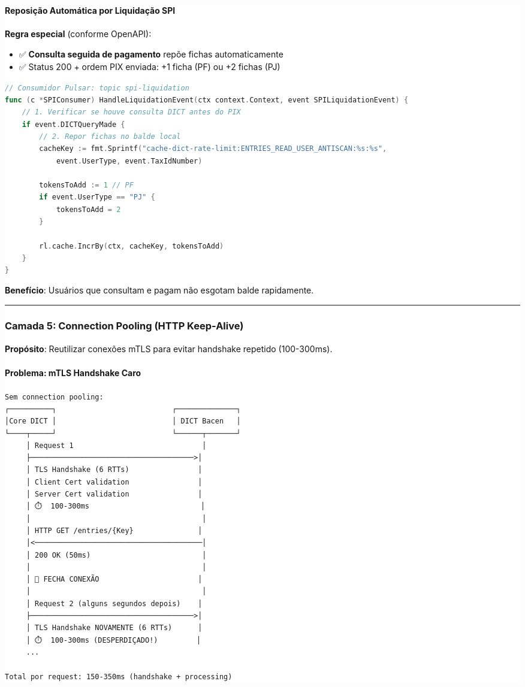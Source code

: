 #### Reposição Automática por Liquidação SPI

**Regra especial** (conforme OpenAPI):
- ✅ **Consulta seguida de pagamento** repõe fichas automaticamente
- ✅ Status 200 + ordem PIX enviada: +1 ficha (PF) ou +2 fichas (PJ)

```go
// Consumidor Pulsar: topic spi-liquidation
func (c *SPIConsumer) HandleLiquidationEvent(ctx context.Context, event SPILiquidationEvent) {
    // 1. Verificar se houve consulta DICT antes do PIX
    if event.DICTQueryMade {
        // 2. Repor fichas no balde local
        cacheKey := fmt.Sprintf("cache-dict-rate-limit:ENTRIES_READ_USER_ANTISCAN:%s:%s",
            event.UserType, event.TaxIdNumber)

        tokensToAdd := 1 // PF
        if event.UserType == "PJ" {
            tokensToAdd = 2
        }

        rl.cache.IncrBy(ctx, cacheKey, tokensToAdd)
    }
}
```

**Benefício**: Usuários que consultam e pagam não esgotam balde rapidamente.

---

### Camada 5: Connection Pooling (HTTP Keep-Alive)

**Propósito**: Reutilizar conexões mTLS para evitar handshake repetido (100-300ms).

#### Problema: mTLS Handshake Caro

```
Sem connection pooling:
┌──────────┐                           ┌──────────────┐
│Core DICT │                           │ DICT Bacen   │
└────┬─────┘                           └──────┬───────┘
     │ Request 1                              │
     ├──────────────────────────────────────>│
     │ TLS Handshake (6 RTTs)                │
     │ Client Cert validation                │
     │ Server Cert validation                │
     │ ⏱️  100-300ms                          │
     │                                        │
     │ HTTP GET /entries/{Key}               │
     │<───────────────────────────────────────│
     │ 200 OK (50ms)                          │
     │                                        │
     │ 🔴 FECHA CONEXÃO                       │
     │                                        │
     │ Request 2 (alguns segundos depois)    │
     ├──────────────────────────────────────>│
     │ TLS Handshake NOVAMENTE (6 RTTs)      │
     │ ⏱️  100-300ms (DESPERDIÇADO!)         │
     ...

Total por request: 150-350ms (handshake + processing)
```
